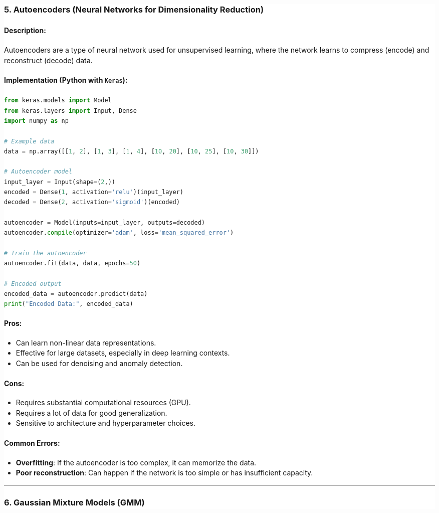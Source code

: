 
### 5. **Autoencoders (Neural Networks for Dimensionality Reduction)**

#### Description:
Autoencoders are a type of neural network used for unsupervised learning, where the network learns to compress (encode) and reconstruct (decode) data.

#### Implementation (Python with `Keras`):

```python
from keras.models import Model
from keras.layers import Input, Dense
import numpy as np

# Example data
data = np.array([[1, 2], [1, 3], [1, 4], [10, 20], [10, 25], [10, 30]])

# Autoencoder model
input_layer = Input(shape=(2,))
encoded = Dense(1, activation='relu')(input_layer)
decoded = Dense(2, activation='sigmoid')(encoded)

autoencoder = Model(inputs=input_layer, outputs=decoded)
autoencoder.compile(optimizer='adam', loss='mean_squared_error')

# Train the autoencoder
autoencoder.fit(data, data, epochs=50)

# Encoded output
encoded_data = autoencoder.predict(data)
print("Encoded Data:", encoded_data)
```

#### Pros:
- Can learn non-linear data representations.
- Effective for large datasets, especially in deep learning contexts.
- Can be used for denoising and anomaly detection.

#### Cons:
- Requires substantial computational resources (GPU).
- Requires a lot of data for good generalization.
- Sensitive to architecture and hyperparameter choices.

#### Common Errors:
- **Overfitting**: If the autoencoder is too complex, it can memorize the data.
- **Poor reconstruction**: Can happen if the network is too simple or has insufficient capacity.

---

### 6. **Gaussian Mixture Models (GMM)**
